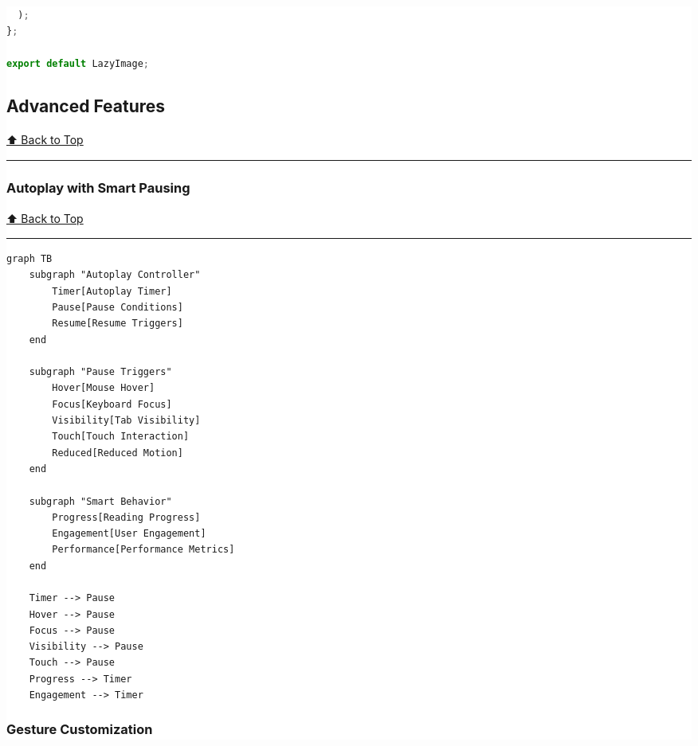 ```jsx
  );
};

export default LazyImage;
```

## Advanced Features

[⬆️ Back to Top](#--table-of-contents)

---


### Autoplay with Smart Pausing

[⬆️ Back to Top](#--table-of-contents)

---


```mermaid
graph TB
    subgraph "Autoplay Controller"
        Timer[Autoplay Timer]
        Pause[Pause Conditions]
        Resume[Resume Triggers]
    end
    
    subgraph "Pause Triggers"
        Hover[Mouse Hover]
        Focus[Keyboard Focus]
        Visibility[Tab Visibility]
        Touch[Touch Interaction]
        Reduced[Reduced Motion]
    end
    
    subgraph "Smart Behavior"
        Progress[Reading Progress]
        Engagement[User Engagement]
        Performance[Performance Metrics]
    end
    
    Timer --> Pause
    Hover --> Pause
    Focus --> Pause
    Visibility --> Pause
    Touch --> Pause
    Progress --> Timer
    Engagement --> Timer
```

### Gesture Customization
